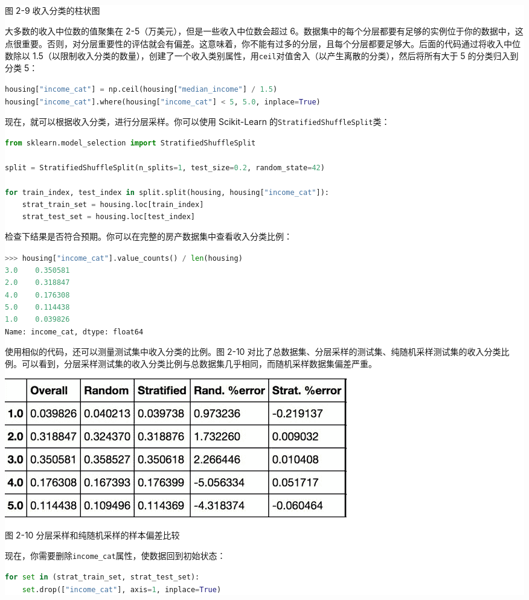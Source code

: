 图 2-9 收入分类的柱状图

大多数的收入中位数的值聚集在 2-5（万美元），但是一些收入中位数会超过 6。数据集中的每个分层都要有足够的实例位于你的数据中，这点很重要。否则，对分层重要性的评估就会有偏差。这意味着，你不能有过多的分层，且每个分层都要足够大。后面的代码通过将收入中位数除以 1.5（以限制收入分类的数量），创建了一个收入类别属性，用`ceil`对值舍入（以产生离散的分类），然后将所有大于 5 的分类归入到分类 5：

```python
housing["income_cat"] = np.ceil(housing["median_income"] / 1.5)
housing["income_cat"].where(housing["income_cat"] < 5, 5.0, inplace=True)
```

现在，就可以根据收入分类，进行分层采样。你可以使用 Scikit-Learn 的`StratifiedShuffleSplit`类：

```python
from sklearn.model_selection import StratifiedShuffleSplit

split = StratifiedShuffleSplit(n_splits=1, test_size=0.2, random_state=42)

for train_index, test_index in split.split(housing, housing["income_cat"]):
    strat_train_set = housing.loc[train_index]
    strat_test_set = housing.loc[test_index]
```

检查下结果是否符合预期。你可以在完整的房产数据集中查看收入分类比例：

```python
>>> housing["income_cat"].value_counts() / len(housing)
3.0    0.350581
2.0    0.318847
4.0    0.176308
5.0    0.114438
1.0    0.039826
Name: income_cat, dtype: float64
```

使用相似的代码，还可以测量测试集中收入分类的比例。图 2-10 对比了总数据集、分层采样的测试集、纯随机采样测试集的收入分类比例。可以看到，分层采样测试集的收入分类比例与总数据集几乎相同，而随机采样数据集偏差严重。

![](img/2-10.png)

图 2-10 分层采样和纯随机采样的样本偏差比较

现在，你需要删除`income_cat`属性，使数据回到初始状态：

```python
for set in (strat_train_set, strat_test_set):
    set.drop(["income_cat"], axis=1, inplace=True)
```
